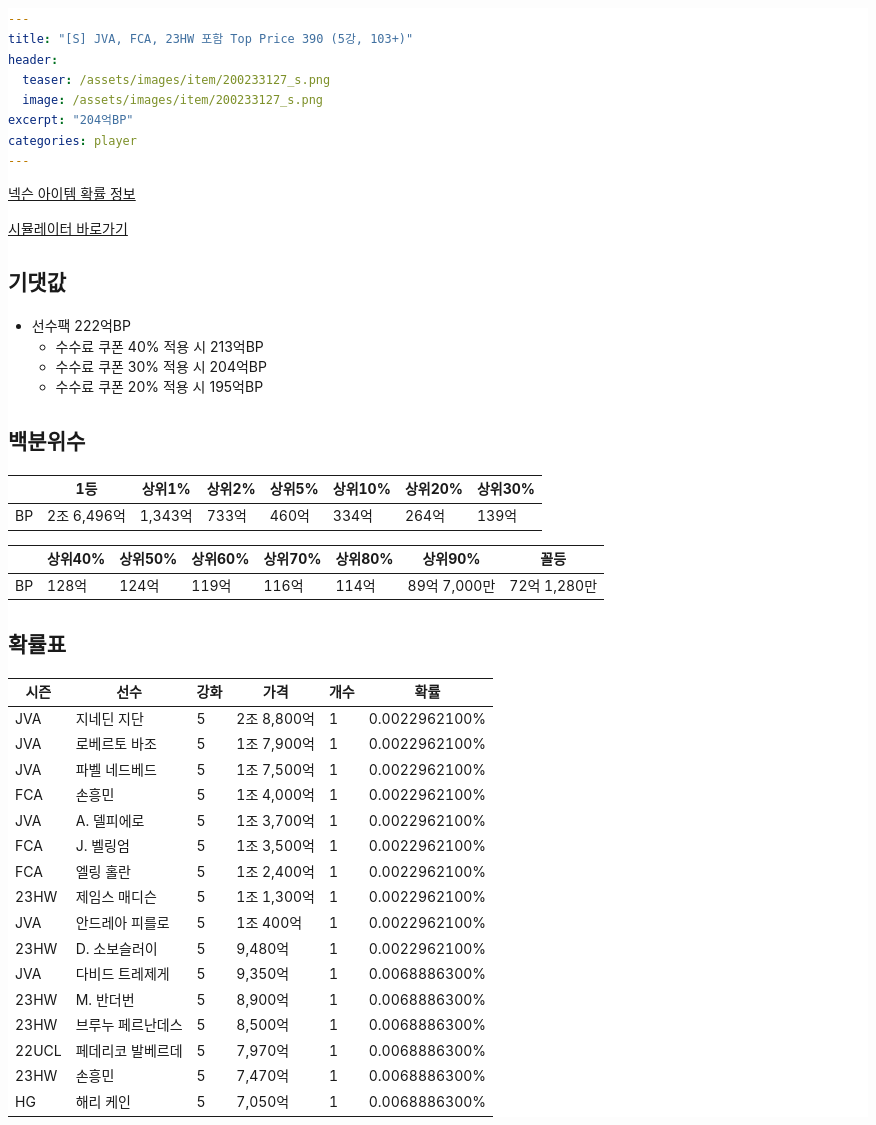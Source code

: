 ```yaml
---
title: "[S] JVA, FCA, 23HW 포함 Top Price 390 (5강, 103+)"
header:
  teaser: /assets/images/item/200233127_s.png
  image: /assets/images/item/200233127_s.png
excerpt: "204억BP"
categories: player
---
```

[넥슨 아이템 확률 정보](http://iteminfo.nexon.com/probability/fco?sn=7965)

[시뮬레이터 바로가기](/simulator/7965)
## 기댓값
- 선수팩 222억BP
  - 수수료 쿠폰 40% 적용 시 213억BP
  - 수수료 쿠폰 30% 적용 시 204억BP
  - 수수료 쿠폰 20% 적용 시 195억BP


## 백분위수

||1등|상위1%|상위2%|상위5%|상위10%|상위20%|상위30%|
|---|---|---|---|---|---|---|---|
|BP|2조 6,496억|1,343억|733억|460억|334억|264억|139억|

||상위40%|상위50%|상위60%|상위70%|상위80%|상위90%|꼴등|
|---|---|---|---|---|---|---|---|
|BP|128억|124억|119억|116억|114억|89억 7,000만|72억 1,280만|


## 확률표

|시즌|선수|강화|가격|개수|확률|
|---|---|---|---|---|---|
|JVA|지네딘 지단|5|2조 8,800억|1|0.0022962100%|
|JVA|로베르토 바조|5|1조 7,900억|1|0.0022962100%|
|JVA|파벨 네드베드|5|1조 7,500억|1|0.0022962100%|
|FCA|손흥민|5|1조 4,000억|1|0.0022962100%|
|JVA|A. 델피에로|5|1조 3,700억|1|0.0022962100%|
|FCA|J. 벨링엄|5|1조 3,500억|1|0.0022962100%|
|FCA|엘링 홀란|5|1조 2,400억|1|0.0022962100%|
|23HW|제임스 매디슨|5|1조 1,300억|1|0.0022962100%|
|JVA|안드레아 피를로|5|1조 400억|1|0.0022962100%|
|23HW|D. 소보슬러이|5|9,480억|1|0.0022962100%|
|JVA|다비드 트레제게|5|9,350억|1|0.0068886300%|
|23HW|M. 반더번|5|8,900억|1|0.0068886300%|
|23HW|브루누 페르난데스|5|8,500억|1|0.0068886300%|
|22UCL|페데리코 발베르데|5|7,970억|1|0.0068886300%|
|23HW|손흥민|5|7,470억|1|0.0068886300%|
|HG|해리 케인|5|7,050억|1|0.0068886300%|